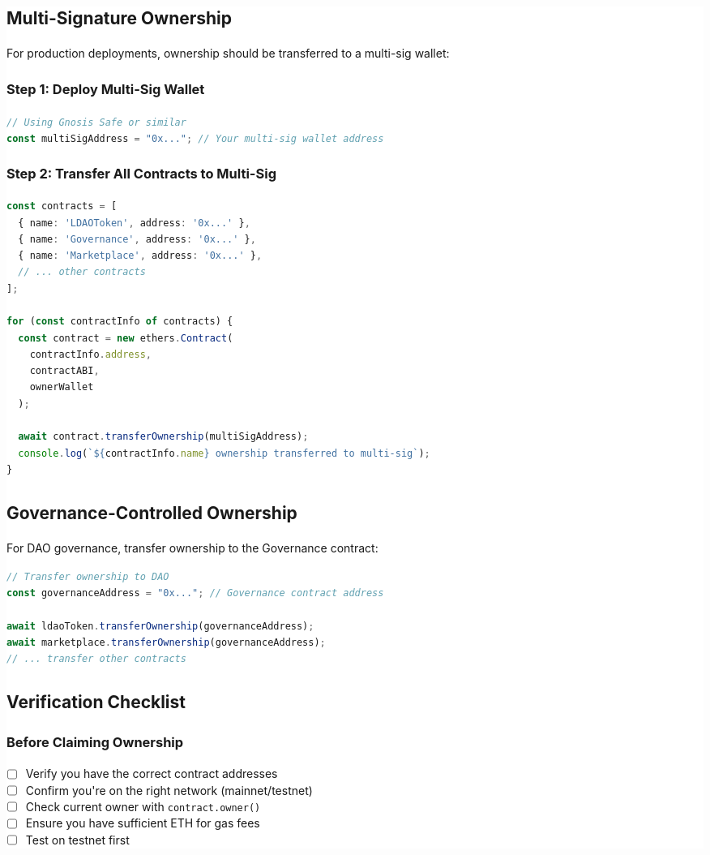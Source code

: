 ## Multi-Signature Ownership

For production deployments, ownership should be transferred to a multi-sig wallet:

### Step 1: Deploy Multi-Sig Wallet

```typescript
// Using Gnosis Safe or similar
const multiSigAddress = "0x..."; // Your multi-sig wallet address
```

### Step 2: Transfer All Contracts to Multi-Sig

```typescript
const contracts = [
  { name: 'LDAOToken', address: '0x...' },
  { name: 'Governance', address: '0x...' },
  { name: 'Marketplace', address: '0x...' },
  // ... other contracts
];

for (const contractInfo of contracts) {
  const contract = new ethers.Contract(
    contractInfo.address,
    contractABI,
    ownerWallet
  );
  
  await contract.transferOwnership(multiSigAddress);
  console.log(`${contractInfo.name} ownership transferred to multi-sig`);
}
```

## Governance-Controlled Ownership

For DAO governance, transfer ownership to the Governance contract:

```typescript
// Transfer ownership to DAO
const governanceAddress = "0x..."; // Governance contract address

await ldaoToken.transferOwnership(governanceAddress);
await marketplace.transferOwnership(governanceAddress);
// ... transfer other contracts
```

## Verification Checklist

### Before Claiming Ownership

- [ ] Verify you have the correct contract addresses
- [ ] Confirm you're on the right network (mainnet/testnet)
- [ ] Check current owner with `contract.owner()`
- [ ] Ensure you have sufficient ETH for gas fees
- [ ] Test on testnet first
